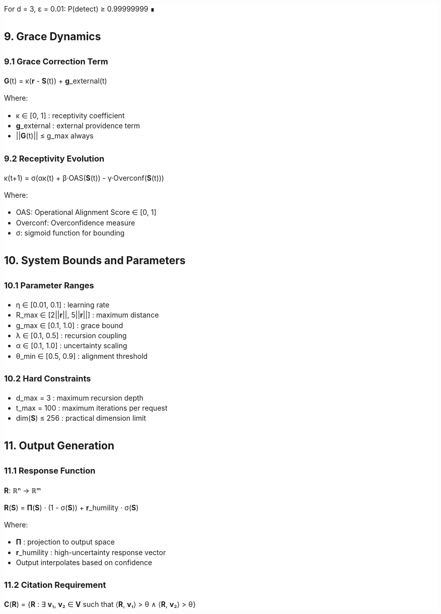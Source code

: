 For d = 3, ε = 0.01: P(detect) ≥ 0.99999999 ∎

## 9. Grace Dynamics

### 9.1 Grace Correction Term
**G**(t) = κ(**r** - **S**(t)) + **g**_external(t)

Where:
- κ ∈ [0, 1] : receptivity coefficient
- **g**_external : external providence term
- ||**G**(t)|| ≤ g_max always

### 9.2 Receptivity Evolution
κ(t+1) = σ(ακ(t) + β·OAS(**S**(t)) - γ·Overconf(**S**(t)))

Where:
- OAS: Operational Alignment Score ∈ [0, 1]
- Overconf: Overconfidence measure
- σ: sigmoid function for bounding

## 10. System Bounds and Parameters

### 10.1 Parameter Ranges
- η ∈ [0.01, 0.1] : learning rate
- R_max ∈ [2||**r**||, 5||**r**||] : maximum distance
- g_max ∈ [0.1, 1.0] : grace bound
- λ ∈ [0.1, 0.5] : recursion coupling
- α ∈ [0.1, 1.0] : uncertainty scaling
- θ_min ∈ [0.5, 0.9] : alignment threshold

### 10.2 Hard Constraints
- d_max = 3 : maximum recursion depth
- t_max = 100 : maximum iterations per request
- dim(**S**) ≤ 256 : practical dimension limit

## 11. Output Generation

### 11.1 Response Function
**R**: ℝⁿ → ℝᵐ

**R**(**S**) = **Π**(**S**) · (1 - σ(**S**)) + **r**_humility · σ(**S**)

Where:
- **Π** : projection to output space
- **r**_humility : high-uncertainty response vector
- Output interpolates based on confidence

### 11.2 Citation Requirement
**C**(**R**) = {**R** : ∃ **v**₁, **v**₂ ∈ **V** such that ⟨**R**, **v**₁⟩ > θ ∧ ⟨**R**, **v**₂⟩ > θ}

